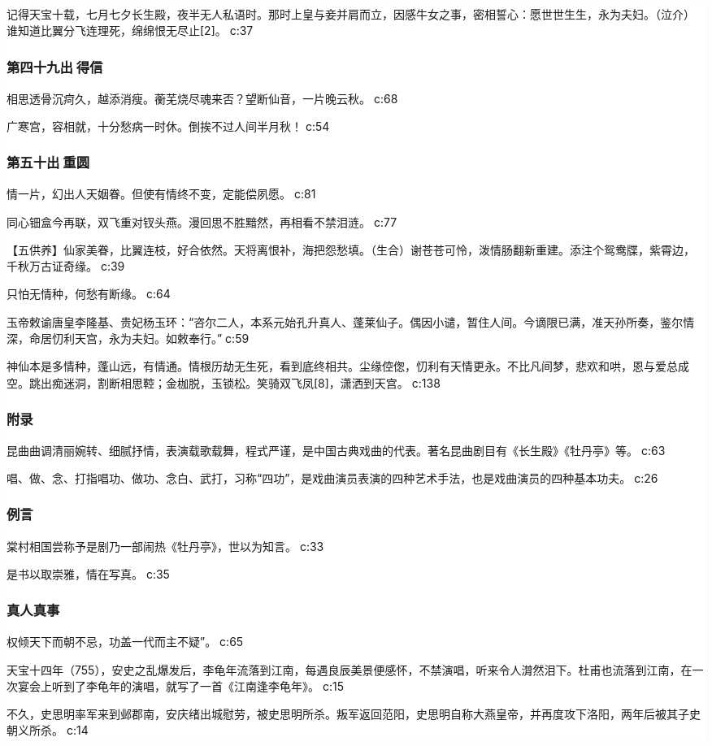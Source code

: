 记得天宝十载，七月七夕长生殿，夜半无人私语时。那时上皇与妾并肩而立，因感牛女之事，密相誓心：愿世世生生，永为夫妇。（泣介）谁知道比翼分飞连理死，绵绵恨无尽止[2]。 c:37

### 第四十九出 得信

相思透骨沉疴久，越添消瘦。蘅芜烧尽魂来否？望断仙音，一片晚云秋。 c:68

广寒宫，容相就，十分愁病一时休。倒挨不过人间半月秋！ c:54

### 第五十出 重圆

情一片，幻出人天姻眷。但使有情终不变，定能偿夙愿。 c:81

同心钿盒今再联，双飞重对钗头燕。漫回思不胜黯然，再相看不禁泪涟。 c:77

【五供养】仙家美眷，比翼连枝，好合依然。天将离恨补，海把怨愁填。（生合）谢苍苍可怜，泼情肠翻新重建。添注个鸳鸯牒，紫霄边，千秋万古证奇缘。 c:39

只怕无情种，何愁有断缘。 c:64

玉帝敕谕唐皇李隆基、贵妃杨玉环：“咨尔二人，本系元始孔升真人、蓬莱仙子。偶因小谴，暂住人间。今谪限已满，准天孙所奏，鉴尔情深，命居忉利天宫，永为夫妇。如敕奉行。” c:59

神仙本是多情种，蓬山远，有情通。情根历劫无生死，看到底终相共。尘缘倥偬，忉利有天情更永。不比凡间梦，悲欢和哄，恩与爱总成空。跳出痴迷洞，割断相思鞚；金枷脱，玉锁松。笑骑双飞凤[8]，潇洒到天宫。 c:138

### 附录

昆曲曲调清丽婉转、细腻抒情，表演载歌载舞，程式严谨，是中国古典戏曲的代表。著名昆曲剧目有《长生殿》《牡丹亭》等。 c:63

唱、做、念、打指唱功、做功、念白、武打，习称“四功”，是戏曲演员表演的四种艺术手法，也是戏曲演员的四种基本功夫。 c:26

### 例言

棠村相国尝称予是剧乃一部闹热《牡丹亭》，世以为知言。 c:33

是书以取崇雅，情在写真。 c:35

### 真人真事

权倾天下而朝不忌，功盖一代而主不疑”。 c:65

天宝十四年（755），安史之乱爆发后，李龟年流落到江南，每遇良辰美景便感怀，不禁演唱，听来令人潸然泪下。杜甫也流落到江南，在一次宴会上听到了李龟年的演唱，就写了一首《江南逢李龟年》。 c:15

不久，史思明率军来到邺郡南，安庆绪出城慰劳，被史思明所杀。叛军返回范阳，史思明自称大燕皇帝，并再度攻下洛阳，两年后被其子史朝义所杀。 c:14
